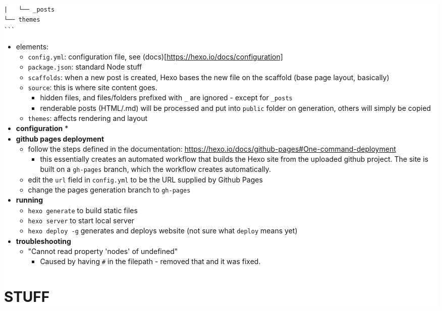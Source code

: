     |   └── _posts
    └── themes 
    ```
  * elements:
    * `config.yml`: configuration file, see (docs)[https://hexo.io/docs/configuration]
    * `package.json`: standard Node stuff
    * `scaffolds`: when a new post is created, Hexo bases the new file on the scaffold (base page layout, basically)
    * `source`: this is where site content goes.
      * hidden files, and files/folders prefixed with `_` are ignored - except for `_posts`
      * renderable posts (HTML/.md) will be processed and put into `public` folder on generation, others will simply be copied 
    * `themes`: affects rendering and layout
* **configuration**
  * 
* **github pages deployment**
  * follow the steps defined in the documentation: https://hexo.io/docs/github-pages#One-command-deployment
    * this essentially creates an automated workflow that builds the Hexo site from the uploaded github project. The site is built on a `gh-pages` branch, which the workflow creates automatically.
  * edit the `url` field in `config.yml` to be the URL supplied by Github Pages
  * change the pages generation branch to `gh-pages`
* **running**
  * `hexo generate` to build static files
  * `hexo server` to start local server 
  * `hexo deploy -g` generates and deploys website (not sure what `deploy` means yet)
* **troubleshooting**
  * "Cannot read property 'nodes' of undefined"
    * Caused by having `#` in the filepath - removed that and it was fixed. 
# STUFF